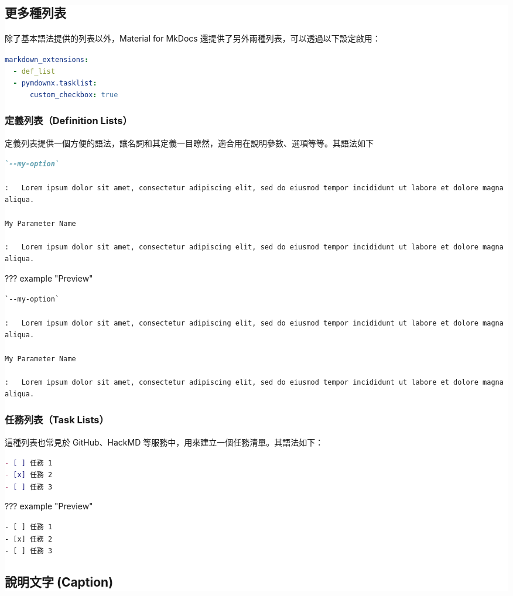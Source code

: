 ## 更多種列表

除了基本語法提供的列表以外，Material for MkDocs 還提供了另外兩種列表，可以透過以下設定啟用：

```yaml
markdown_extensions:
  - def_list
  - pymdownx.tasklist:
      custom_checkbox: true
```

### 定義列表（Definition Lists）

定義列表提供一個方便的語法，讓名詞和其定義一目瞭然，適合用在說明參數、選項等等。其語法如下

```markdown
`--my-option`

:   Lorem ipsum dolor sit amet, consectetur adipiscing elit, sed do eiusmod tempor incididunt ut labore et dolore magna aliqua.

My Parameter Name

:   Lorem ipsum dolor sit amet, consectetur adipiscing elit, sed do eiusmod tempor incididunt ut labore et dolore magna aliqua.
```

??? example "Preview"

    `--my-option`

    :   Lorem ipsum dolor sit amet, consectetur adipiscing elit, sed do eiusmod tempor incididunt ut labore et dolore magna aliqua.

    My Parameter Name

    :   Lorem ipsum dolor sit amet, consectetur adipiscing elit, sed do eiusmod tempor incididunt ut labore et dolore magna aliqua.

### 任務列表（Task Lists）

這種列表也常見於 GitHub、HackMD 等服務中，用來建立一個任務清單。其語法如下：

```markdown
- [ ] 任務 1
- [x] 任務 2
- [ ] 任務 3
```

??? example "Preview"

    - [ ] 任務 1
    - [x] 任務 2
    - [ ] 任務 3

## 說明文字 (Caption)


[^3]: 這是放在 consectetur 後面的腳註